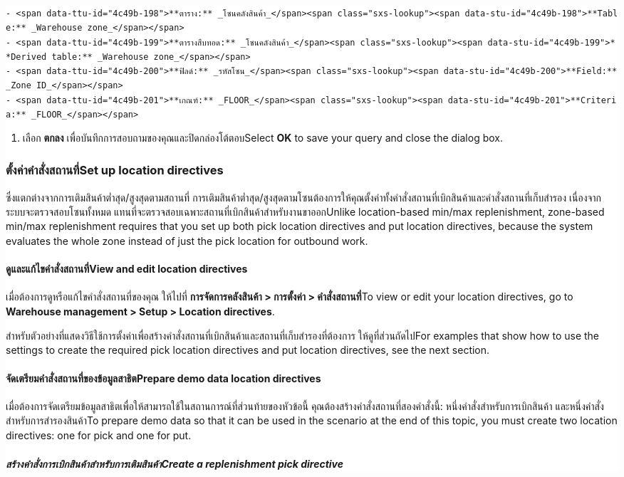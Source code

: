     - <span data-ttu-id="4c49b-198">**ตาราง:** _โซนคลังสินค้า_</span><span class="sxs-lookup"><span data-stu-id="4c49b-198">**Table:** _Warehouse zone_</span></span>
    - <span data-ttu-id="4c49b-199">**ตารางสืบทอด:** _โซนคลังสินค้า_</span><span class="sxs-lookup"><span data-stu-id="4c49b-199">**Derived table:** _Warehouse zone_</span></span>
    - <span data-ttu-id="4c49b-200">**ฟิลด์:** _รหัสโซน_</span><span class="sxs-lookup"><span data-stu-id="4c49b-200">**Field:** _Zone ID_</span></span>
    - <span data-ttu-id="4c49b-201">**เกณฑ์:** _FLOOR_</span><span class="sxs-lookup"><span data-stu-id="4c49b-201">**Criteria:** _FLOOR_</span></span>

1. <span data-ttu-id="4c49b-202">เลือก **ตกลง** เพื่อบันทึกการสอบถามของคุณและปิดกล่องโต้ตอบ</span><span class="sxs-lookup"><span data-stu-id="4c49b-202">Select **OK** to save your query and close the dialog box.</span></span>

### <a name="set-up-location-directives"></a><span data-ttu-id="4c49b-203">ตั้งค่าคำสั่งสถานที่</span><span class="sxs-lookup"><span data-stu-id="4c49b-203">Set up location directives</span></span>

<span data-ttu-id="4c49b-204">ซึ่งแตกต่างจากการเติมสินค้าต่ำสุด/สูงสุดตามสถานที่ การเติมสินค้าต่ำสุด/สูงสุดตามโซนต้องการให้คุณตั้งค่าทั้งคำสั่งสถานที่เบิกสินค้าและคำสั่งสถานที่เก็บสำรอง เนื่องจากระบบจะตรวจสอบโซนทั้งหมด แทนที่จะตรวจสอบเฉพาะสถานที่เบิกสินค้าสำหรับงานขาออก</span><span class="sxs-lookup"><span data-stu-id="4c49b-204">Unlike location-based min/max replenishment, zone-based min/max replenishment requires that you set up both pick location directives and put location directives, because the system evaluates the whole zone instead of just the pick location for outbound work.</span></span>

#### <a name="view-and-edit-location-directives"></a><span data-ttu-id="4c49b-205">ดูและแก้ไขคำสั่งสถานที่</span><span class="sxs-lookup"><span data-stu-id="4c49b-205">View and edit location directives</span></span>

<span data-ttu-id="4c49b-206">เมื่อต้องการดูหรือแก้ไขคำสั่งสถานที่ของคุณ ให้ไปที่ **การจัดการคลังสินค้า \> การตั้งค่า \> คำสั่งสถานที่**</span><span class="sxs-lookup"><span data-stu-id="4c49b-206">To view or edit your location directives, go to **Warehouse management \> Setup \> Location directives**.</span></span>

<span data-ttu-id="4c49b-207">สำหรับตัวอย่างที่แสดงวิธีใช้การตั้งค่าเพื่อสร้างคำสั่งสถานที่เบิกสินค้าและสถานที่เก็บสำรองที่ต้องการ ให้ดูที่ส่วนถัดไป</span><span class="sxs-lookup"><span data-stu-id="4c49b-207">For examples that show how to use the settings to create the required pick location directives and put location directives, see the next section.</span></span>

#### <a name="prepare-demo-data-location-directives"></a><span data-ttu-id="4c49b-208">จัดเตรียมคำสั่งสถานที่ของข้อมูลสาธิต</span><span class="sxs-lookup"><span data-stu-id="4c49b-208">Prepare demo data location directives</span></span>

<span data-ttu-id="4c49b-209">เมื่อต้องการจัดเตรียมข้อมูลสาธิตเพื่อให้สามารถใช้ในสถานการณ์ที่ส่วนท้ายของหัวข้อนี้ คุณต้องสร้างคำสั่งสถานที่สองคำสั่งนี้: หนึ่งคำสั่งสำหรับการเบิกสินค้า และหนึ่งคำสั่งสำหรับการสำรองสินค้า</span><span class="sxs-lookup"><span data-stu-id="4c49b-209">To prepare demo data so that it can be used in the scenario at the end of this topic, you must create two location directives: one for pick and one for put.</span></span>

##### <a name="create-a-replenishment-pick-directive"></a><span data-ttu-id="4c49b-210">สร้างคำสั่งการเบิกสินค้าสำหรับการเติมสินค้า</span><span class="sxs-lookup"><span data-stu-id="4c49b-210">Create a replenishment pick directive</span></span>
